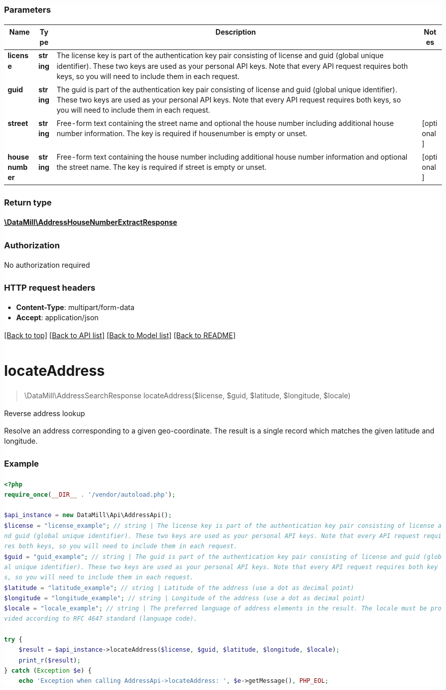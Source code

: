 ### Parameters

Name | Type | Description  | Notes
------------- | ------------- | ------------- | -------------
 **license** | **string**| The license key is part of the authentication key pair consisting of license and guid (global unique identifier). These two keys are used as your personal API keys. Note that every API request requires both keys, so you will need to include them in each request. |
 **guid** | **string**| The guid is part of the authentication key pair consisting of license and guid (global unique identifier). These two keys are used as your personal API keys. Note that every API request requires both keys, so you will need to include them in each request. |
 **street** | **string**| Free-form text containing the street name and optional the house number including additional house number information. The key is required if housenumber is empty or unset. | [optional]
 **housenumber** | **string**| Free-form text containing the house number including additional house number information and optional the street name. The key is required if street is empty or unset. | [optional]

### Return type

[**\DataMill\AddressHouseNumberExtractResponse**](../Model/AddressHouseNumberExtractResponse.md)

### Authorization

No authorization required

### HTTP request headers

 - **Content-Type**: multipart/form-data
 - **Accept**: application/json

[[Back to top]](#) [[Back to API list]](../../README.md#documentation-for-api-endpoints) [[Back to Model list]](../../README.md#documentation-for-models) [[Back to README]](../../README.md)

# **locateAddress**
> \DataMill\AddressSearchResponse locateAddress($license, $guid, $latitude, $longitude, $locale)

Reverse address lookup

Resolve an address corresponding to a given geo-coordinate. The result is a single record which matches the given latitude and longitude.

### Example
```php
<?php
require_once(__DIR__ . '/vendor/autoload.php');

$api_instance = new DataMill\Api\AddressApi();
$license = "license_example"; // string | The license key is part of the authentication key pair consisting of license and guid (global unique identifier). These two keys are used as your personal API keys. Note that every API request requires both keys, so you will need to include them in each request.
$guid = "guid_example"; // string | The guid is part of the authentication key pair consisting of license and guid (global unique identifier). These two keys are used as your personal API keys. Note that every API request requires both keys, so you will need to include them in each request.
$latitude = "latitude_example"; // string | Latitude of the address (use a dot as decimal point)
$longitude = "longitude_example"; // string | Longitude of the address (use a dot as decimal point)
$locale = "locale_example"; // string | The preferred language of address elements in the result. The locale must be provided according to RFC 4647 standard (language code).

try {
    $result = $api_instance->locateAddress($license, $guid, $latitude, $longitude, $locale);
    print_r($result);
} catch (Exception $e) {
    echo 'Exception when calling AddressApi->locateAddress: ', $e->getMessage(), PHP_EOL;
```